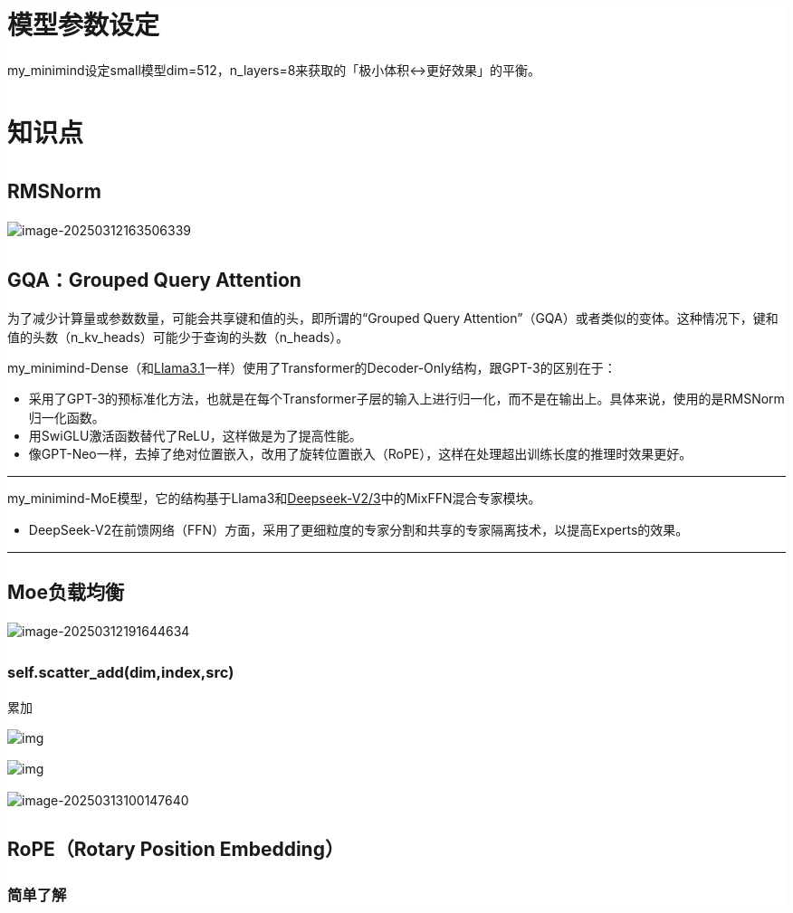 # 模型参数设定

my_minimind设定small模型dim=512，n_layers=8来获取的「极小体积<->更好效果」的平衡。

# 知识点

## RMSNorm

![image-20250312163506339](../my_minimind/images/image-20250312163506339.png)

## GQA：Grouped Query Attention

为了减少计算量或参数数量，可能会共享键和值的头，即所谓的“Grouped Query Attention”（GQA）或者类似的变体。这种情况下，键和值的头数（n_kv_heads）可能少于查询的头数（n_heads）。



my_minimind-Dense（和[Llama3.1](https://ai.meta.com/blog/meta-llama-3-1/)一样）使用了Transformer的Decoder-Only结构，跟GPT-3的区别在于：

* 采用了GPT-3的预标准化方法，也就是在每个Transformer子层的输入上进行归一化，而不是在输出上。具体来说，使用的是RMSNorm归一化函数。
* 用SwiGLU激活函数替代了ReLU，这样做是为了提高性能。
* 像GPT-Neo一样，去掉了绝对位置嵌入，改用了旋转位置嵌入（RoPE），这样在处理超出训练长度的推理时效果更好。

---

my_minimind-MoE模型，它的结构基于Llama3和[Deepseek-V2/3](https://arxiv.org/pdf/2405.04434)中的MixFFN混合专家模块。

* DeepSeek-V2在前馈网络（FFN）方面，采用了更细粒度的专家分割和共享的专家隔离技术，以提高Experts的效果。

---

## Moe负载均衡

![image-20250312191644634](../my_minimind/images/image-20250312191644634.png)

### self.scatter_add(dim,index,src)

累加

![img](../my_minimind/images/v2-e68a940a7be07f7ab08899e357362d5f_1440w.jpg)

![img](../my_minimind/images/v2-e29b96c849bbfaa1fc55ded7f2913442_1440w.jpg)



![image-20250313100147640](../my_minimind/images/image-20250313100147640.png)

## RoPE（Rotary Position Embedding）

### 简单了解
